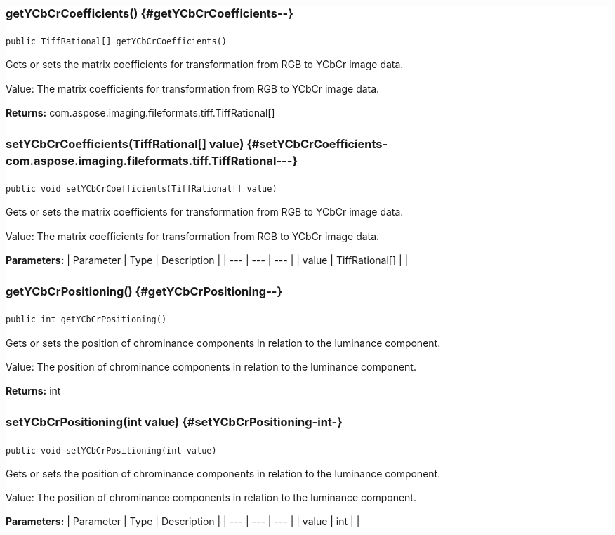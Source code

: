 ### getYCbCrCoefficients() {#getYCbCrCoefficients--}
```
public TiffRational[] getYCbCrCoefficients()
```


Gets or sets the matrix coefficients for transformation from RGB to YCbCr image data.

Value: The matrix coefficients for transformation from RGB to YCbCr image data.

**Returns:**
com.aspose.imaging.fileformats.tiff.TiffRational[]
### setYCbCrCoefficients(TiffRational[] value) {#setYCbCrCoefficients-com.aspose.imaging.fileformats.tiff.TiffRational---}
```
public void setYCbCrCoefficients(TiffRational[] value)
```


Gets or sets the matrix coefficients for transformation from RGB to YCbCr image data.

Value: The matrix coefficients for transformation from RGB to YCbCr image data.

**Parameters:**
| Parameter | Type | Description |
| --- | --- | --- |
| value | [TiffRational\[\]](../../com.aspose.imaging.fileformats.tiff/tiffrational) |  |

### getYCbCrPositioning() {#getYCbCrPositioning--}
```
public int getYCbCrPositioning()
```


Gets or sets the position of chrominance components in relation to the luminance component.

Value: The position of chrominance components in relation to the luminance component.

**Returns:**
int
### setYCbCrPositioning(int value) {#setYCbCrPositioning-int-}
```
public void setYCbCrPositioning(int value)
```


Gets or sets the position of chrominance components in relation to the luminance component.

Value: The position of chrominance components in relation to the luminance component.

**Parameters:**
| Parameter | Type | Description |
| --- | --- | --- |
| value | int |  |
